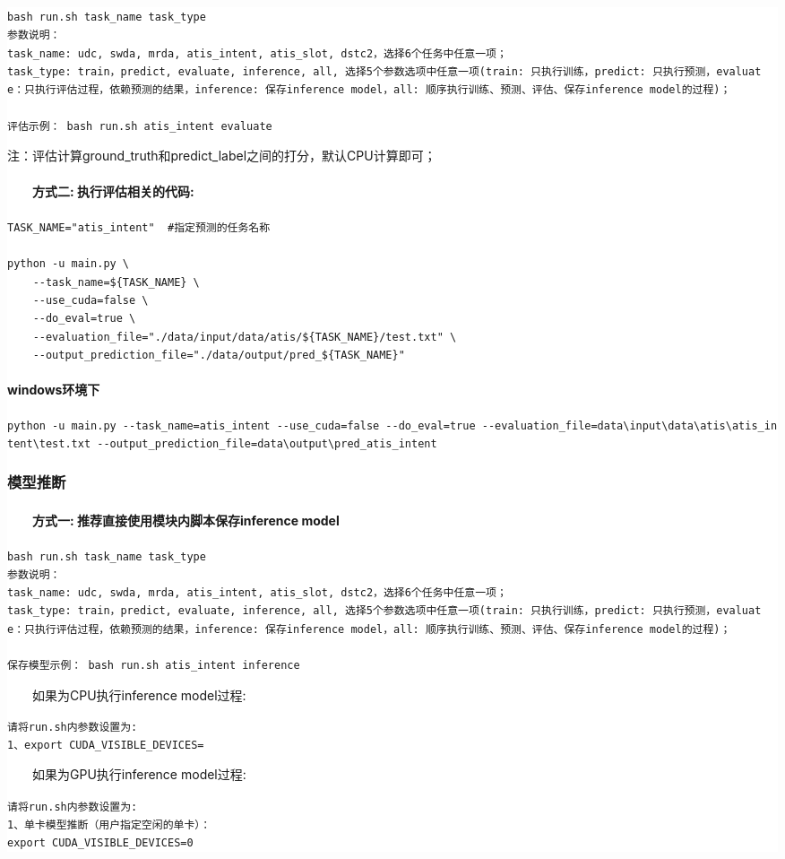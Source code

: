 ```
bash run.sh task_name task_type
参数说明：
task_name: udc, swda, mrda, atis_intent, atis_slot, dstc2，选择6个任务中任意一项；
task_type: train，predict, evaluate, inference, all, 选择5个参数选项中任意一项(train: 只执行训练，predict: 只执行预测，evaluate：只执行评估过程，依赖预测的结果，inference: 保存inference model，all: 顺序执行训练、预测、评估、保存inference model的过程)；

评估示例： bash run.sh atis_intent evaluate
```

注：评估计算ground_truth和predict_label之间的打分，默认CPU计算即可；

#### &ensp;&ensp;&ensp;&ensp;方式二: 执行评估相关的代码: 

```
TASK_NAME="atis_intent"  #指定预测的任务名称

python -u main.py \
    --task_name=${TASK_NAME} \
    --use_cuda=false \
    --do_eval=true \
    --evaluation_file="./data/input/data/atis/${TASK_NAME}/test.txt" \
    --output_prediction_file="./data/output/pred_${TASK_NAME}"
```

#### windows环境下
```
python -u main.py --task_name=atis_intent --use_cuda=false --do_eval=true --evaluation_file=data\input\data\atis\atis_intent\test.txt --output_prediction_file=data\output\pred_atis_intent 
```

### 模型推断
#### &ensp;&ensp;&ensp;&ensp;方式一: 推荐直接使用模块内脚本保存inference model

```
bash run.sh task_name task_type
参数说明：
task_name: udc, swda, mrda, atis_intent, atis_slot, dstc2，选择6个任务中任意一项；
task_type: train，predict, evaluate, inference, all, 选择5个参数选项中任意一项(train: 只执行训练，predict: 只执行预测，evaluate：只执行评估过程，依赖预测的结果，inference: 保存inference model，all: 顺序执行训练、预测、评估、保存inference model的过程)；

保存模型示例： bash run.sh atis_intent inference
```

&ensp;&ensp;&ensp;&ensp;如果为CPU执行inference model过程: 

```
请将run.sh内参数设置为: 
1、export CUDA_VISIBLE_DEVICES=
```

&ensp;&ensp;&ensp;&ensp;如果为GPU执行inference model过程:

```
请将run.sh内参数设置为: 
1、单卡模型推断（用户指定空闲的单卡）：
export CUDA_VISIBLE_DEVICES=0
```
